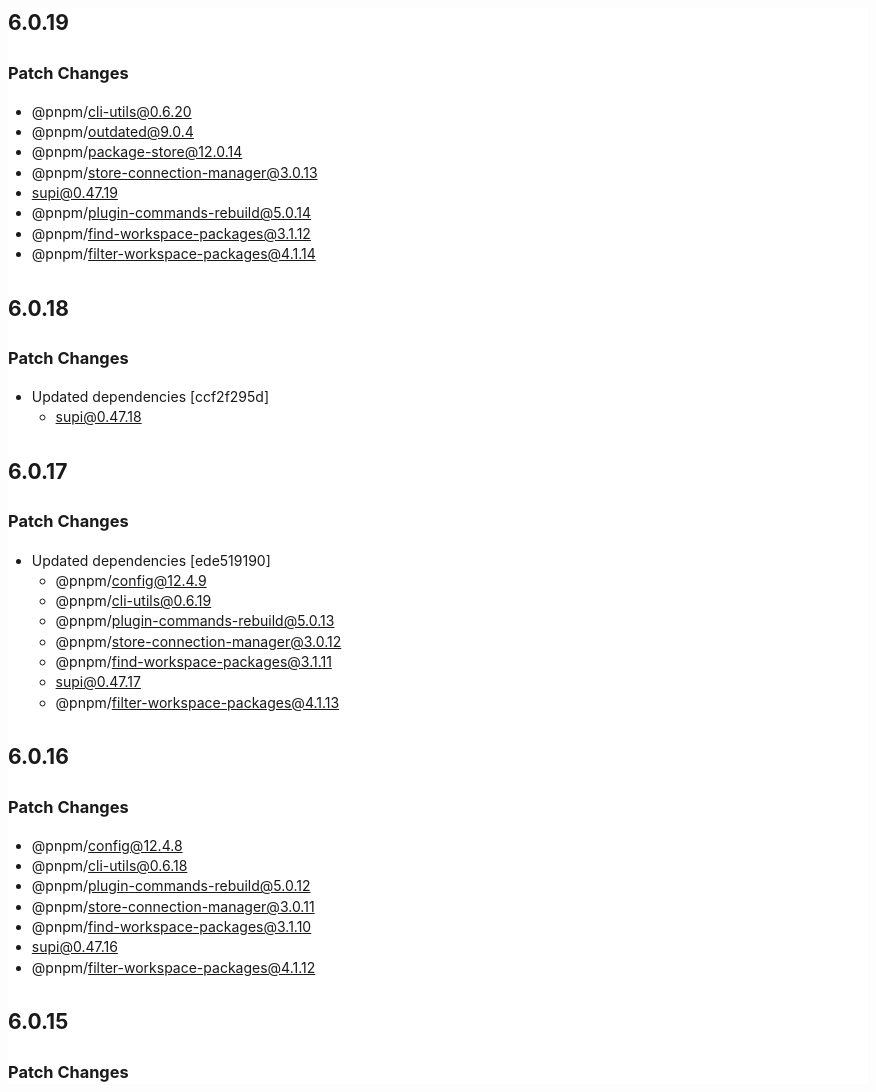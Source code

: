 ## 6.0.19

### Patch Changes

- @pnpm/cli-utils@0.6.20
- @pnpm/outdated@9.0.4
- @pnpm/package-store@12.0.14
- @pnpm/store-connection-manager@3.0.13
- supi@0.47.19
- @pnpm/plugin-commands-rebuild@5.0.14
- @pnpm/find-workspace-packages@3.1.12
- @pnpm/filter-workspace-packages@4.1.14

## 6.0.18

### Patch Changes

- Updated dependencies [ccf2f295d]
  - supi@0.47.18

## 6.0.17

### Patch Changes

- Updated dependencies [ede519190]
  - @pnpm/config@12.4.9
  - @pnpm/cli-utils@0.6.19
  - @pnpm/plugin-commands-rebuild@5.0.13
  - @pnpm/store-connection-manager@3.0.12
  - @pnpm/find-workspace-packages@3.1.11
  - supi@0.47.17
  - @pnpm/filter-workspace-packages@4.1.13

## 6.0.16

### Patch Changes

- @pnpm/config@12.4.8
- @pnpm/cli-utils@0.6.18
- @pnpm/plugin-commands-rebuild@5.0.12
- @pnpm/store-connection-manager@3.0.11
- @pnpm/find-workspace-packages@3.1.10
- supi@0.47.16
- @pnpm/filter-workspace-packages@4.1.12

## 6.0.15

### Patch Changes
